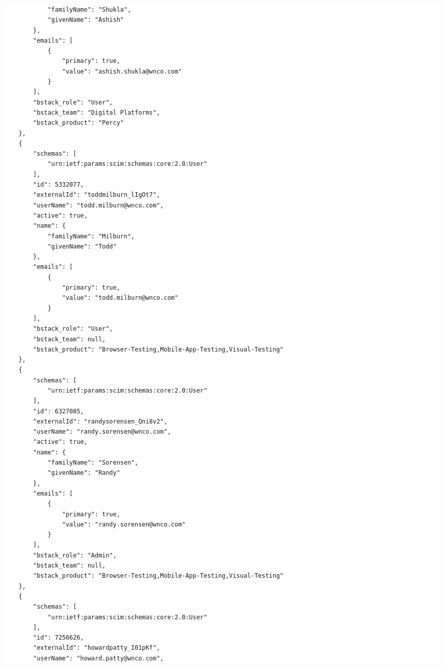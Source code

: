                 "familyName": "Shukla",
                "givenName": "Ashish"
            },
            "emails": [
                {
                    "primary": true,
                    "value": "ashish.shukla@wnco.com"
                }
            ],
            "bstack_role": "User",
            "bstack_team": "Digital Platforms",
            "bstack_product": "Percy"
        },
        {
            "schemas": [
                "urn:ietf:params:scim:schemas:core:2.0:User"
            ],
            "id": 5332077,
            "externalId": "toddmilburn_lIgOt7",
            "userName": "todd.milburn@wnco.com",
            "active": true,
            "name": {
                "familyName": "Milburn",
                "givenName": "Todd"
            },
            "emails": [
                {
                    "primary": true,
                    "value": "todd.milburn@wnco.com"
                }
            ],
            "bstack_role": "User",
            "bstack_team": null,
            "bstack_product": "Browser-Testing,Mobile-App-Testing,Visual-Testing"
        },
        {
            "schemas": [
                "urn:ietf:params:scim:schemas:core:2.0:User"
            ],
            "id": 6327085,
            "externalId": "randysorensen_Qni8v2",
            "userName": "randy.sorensen@wnco.com",
            "active": true,
            "name": {
                "familyName": "Sorensen",
                "givenName": "Randy"
            },
            "emails": [
                {
                    "primary": true,
                    "value": "randy.sorensen@wnco.com"
                }
            ],
            "bstack_role": "Admin",
            "bstack_team": null,
            "bstack_product": "Browser-Testing,Mobile-App-Testing,Visual-Testing"
        },
        {
            "schemas": [
                "urn:ietf:params:scim:schemas:core:2.0:User"
            ],
            "id": 7256626,
            "externalId": "howardpatty_I01pKf",
            "userName": "howard.patty@wnco.com",